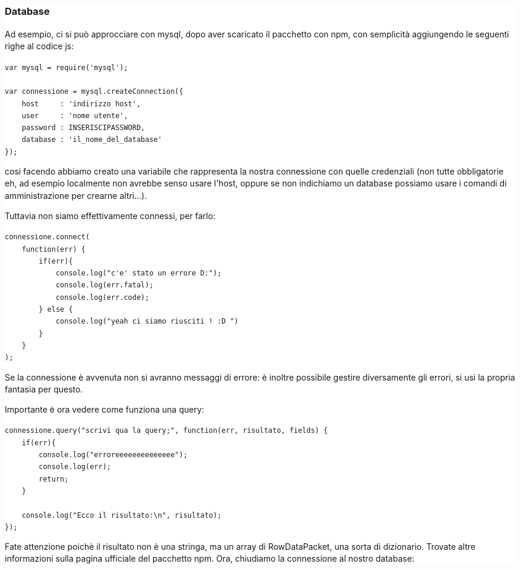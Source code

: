 ### Database
Ad esempio, ci si può approcciare con mysql, dopo aver scaricato il pacchetto con npm, con semplicità aggiungendo le seguenti righe al codice js:

```
var mysql = require('mysql');

var connessione = mysql.createConnection({
    host     : 'indirizzo host',
    user     : 'nome utente',
    password : INSERISCIPASSWORD,
    database : 'il_nome_del_database'
});
```

cosi facendo abbiamo creato una variabile che rappresenta la nostra connessione con quelle credenziali (non tutte obbligatorie eh, ad esempio localmente non avrebbe senso usare l'host, oppure se non indichiamo un database possiamo usare i comandi di amministrazione per crearne altri...).  

Tuttavia non siamo effettivamente connessi, per farlo:

```
connessione.connect(
    function(err) {
        if(err){
            console.log("c'e' stato un errore D:");
            console.log(err.fatal);
            console.log(err.code);
        } else {
            console.log("yeah ci siamo riusciti ! :D ")
        }
    }
);
```

Se la connessione è avvenuta non si avranno messaggi di errore: è inoltre possibile gestire diversamente gli errori, si usi la propria fantasia per questo.

Importante è ora vedere come funziona una query:

```
connessione.query("scrivi qua la query;", function(err, risultato, fields) {
    if(err){
        console.log("erroreeeeeeeeeeeeee");
        console.log(err);
        return;
    }

    console.log("Ecco il risultato:\n", risultato);
});
```

Fate attenzione poichè il risultato non è una stringa, ma un array di RowDataPacket, una sorta di dizionario. Trovate altre informazioni sulla pagina ufficiale del pacchetto npm.
Ora, chiudiamo la connessione al nostro database:
